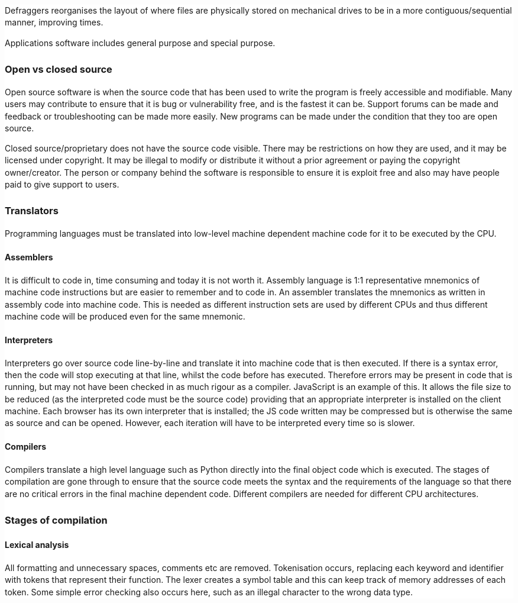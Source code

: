 Defraggers reorganises the layout of where files are physically stored on mechanical drives to be in a more contiguous/sequential manner, improving times.

Applications software includes general purpose and special purpose. 


### Open vs closed source
Open source software is when the source code that has been used to write the program is freely accessible and modifiable. Many users may contribute to ensure that it is bug or vulnerability free, and is the fastest it can be. Support forums can be made and feedback or troubleshooting can be made more easily. New programs can be made under the condition that they too are open source. 

Closed source/proprietary does not have the source code visible. There may be restrictions on how they are used, and it may be licensed under copyright. It may be illegal to modify or distribute it without a prior agreement or paying the copyright owner/creator. The person or company behind the software is responsible to ensure it is exploit free and also may have people paid to give support to users.

### Translators
Programming languages must be translated into low-level machine dependent machine code for it to be executed by the CPU. 

#### Assemblers
It is difficult to code in, time consuming and today it is not worth it. Assembly language is 1:1 representative mnemonics of machine code instructions but are easier to remember and to code in. An assembler translates the mnemonics as written in assembly code into machine code. This is needed as different instruction sets are used by different CPUs and thus different machine code will be produced even for the same mnemonic.

#### Interpreters
Interpreters go over source code line-by-line and translate it into machine code that is then executed. If there is a syntax error, then the code will stop executing at that line, whilst the code before has executed. Therefore errors may be present in code that is running, but may not have been checked in as much rigour as a compiler. JavaScript is an example of this. It allows the file size to be reduced (as the interpreted code must be the source code) providing that an appropriate interpreter is installed on the client machine. Each browser has its own interpreter that is installed; the JS code written may be compressed but is otherwise the same as source and can be opened. However, each iteration will have to be interpreted every time so is slower.

#### Compilers
Compilers translate a high level language such as Python directly into the final object code which is executed. The stages of compilation are gone through to ensure that the source code meets the syntax and the requirements of the language so that there are no critical errors in the final machine dependent code. Different compilers are needed for different CPU architectures. 

### Stages of compilation

#### Lexical analysis
All formatting and unnecessary spaces, comments etc are removed. Tokenisation occurs, replacing each keyword and identifier with tokens that represent their function. The lexer creates a symbol table and this can keep track of memory addresses of each token. Some simple error checking also occurs here, such as an illegal character to the wrong data type.
